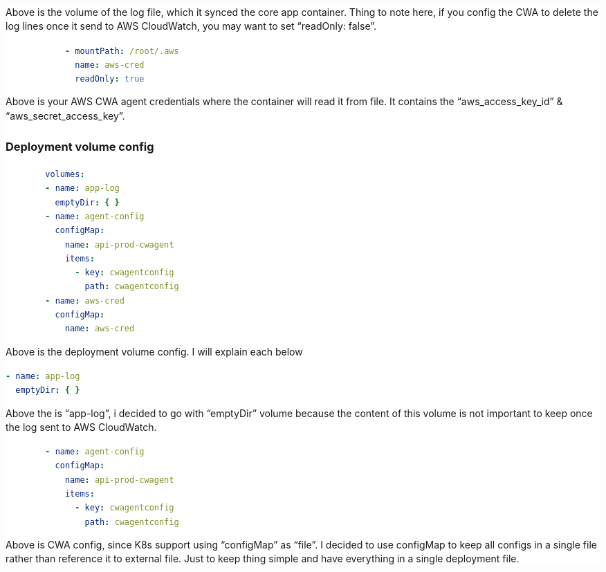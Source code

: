 Above is the volume of the log file, which it synced the core app container. Thing to note here, if you config the CWA 
to delete the log lines once it send to AWS CloudWatch, you may want to set “readOnly: false”.

```yaml
            - mountPath: /root/.aws
              name: aws-cred
              readOnly: true
```

Above is your AWS CWA agent credentials where the container will read it from file. It contains the “aws_access_key_id”
& “aws_secret_access_key”.

### Deployment volume config
```yaml
        volumes:
        - name: app-log
          emptyDir: { }
        - name: agent-config
          configMap:
            name: api-prod-cwagent
            items:
              - key: cwagentconfig
                path: cwagentconfig
        - name: aws-cred
          configMap:
            name: aws-cred
```

Above is the deployment volume config. I will explain each below

```yaml
- name: app-log
  emptyDir: { }
```

Above the is “app-log”, i decided to go with “emptyDir” volume because the content of this volume is not important to 
keep once the log sent to AWS CloudWatch.

```yaml
        - name: agent-config
          configMap:
            name: api-prod-cwagent
            items:
              - key: cwagentconfig
                path: cwagentconfig
```

Above is CWA config, since K8s support using “configMap” as “file”. I decided to use configMap to keep all configs in 
a single file rather than reference it to external file. Just to keep thing simple and have everything in a single 
deployment file.
